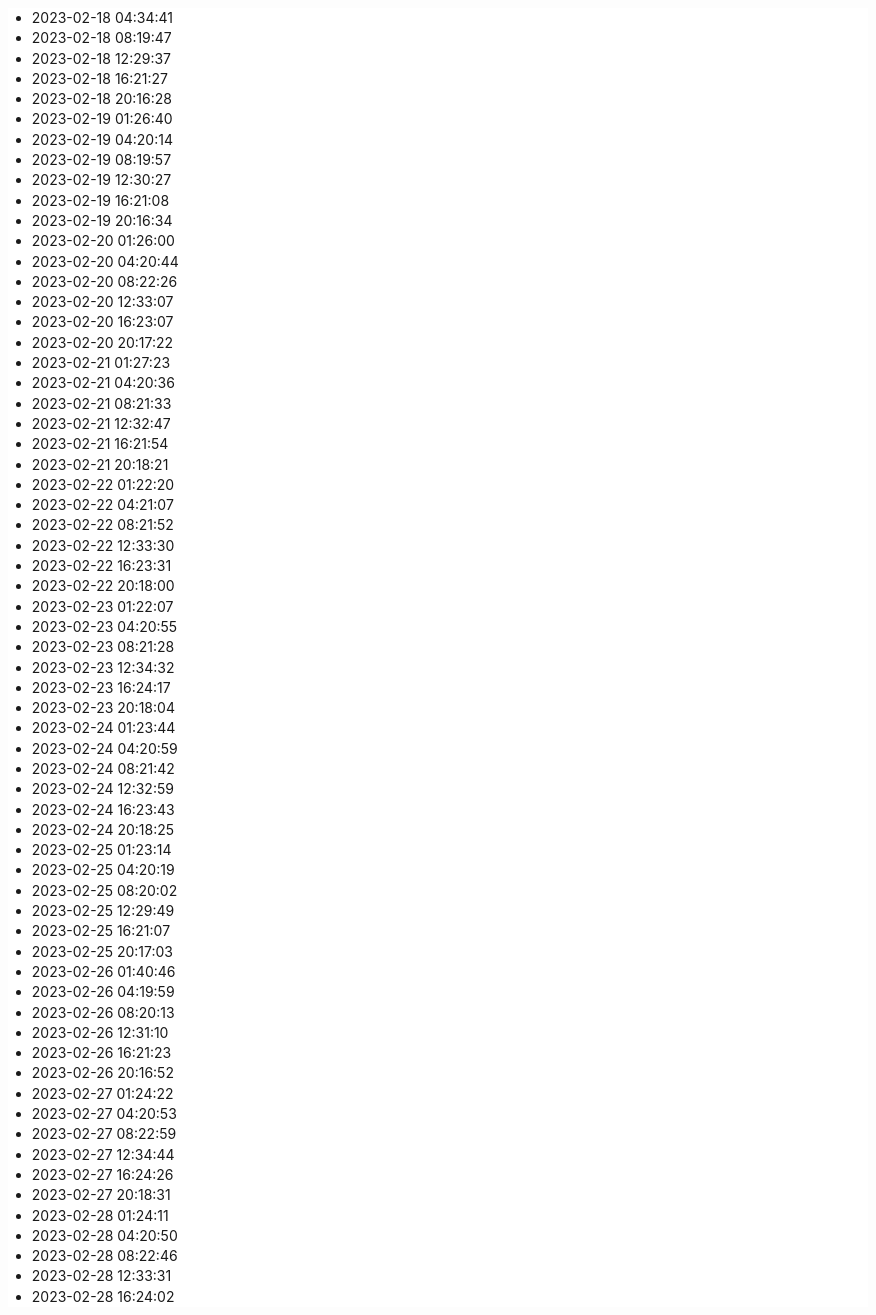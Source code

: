 - 2023-02-18 04:34:41
- 2023-02-18 08:19:47
- 2023-02-18 12:29:37
- 2023-02-18 16:21:27
- 2023-02-18 20:16:28
- 2023-02-19 01:26:40
- 2023-02-19 04:20:14
- 2023-02-19 08:19:57
- 2023-02-19 12:30:27
- 2023-02-19 16:21:08
- 2023-02-19 20:16:34
- 2023-02-20 01:26:00
- 2023-02-20 04:20:44
- 2023-02-20 08:22:26
- 2023-02-20 12:33:07
- 2023-02-20 16:23:07
- 2023-02-20 20:17:22
- 2023-02-21 01:27:23
- 2023-02-21 04:20:36
- 2023-02-21 08:21:33
- 2023-02-21 12:32:47
- 2023-02-21 16:21:54
- 2023-02-21 20:18:21
- 2023-02-22 01:22:20
- 2023-02-22 04:21:07
- 2023-02-22 08:21:52
- 2023-02-22 12:33:30
- 2023-02-22 16:23:31
- 2023-02-22 20:18:00
- 2023-02-23 01:22:07
- 2023-02-23 04:20:55
- 2023-02-23 08:21:28
- 2023-02-23 12:34:32
- 2023-02-23 16:24:17
- 2023-02-23 20:18:04
- 2023-02-24 01:23:44
- 2023-02-24 04:20:59
- 2023-02-24 08:21:42
- 2023-02-24 12:32:59
- 2023-02-24 16:23:43
- 2023-02-24 20:18:25
- 2023-02-25 01:23:14
- 2023-02-25 04:20:19
- 2023-02-25 08:20:02
- 2023-02-25 12:29:49
- 2023-02-25 16:21:07
- 2023-02-25 20:17:03
- 2023-02-26 01:40:46
- 2023-02-26 04:19:59
- 2023-02-26 08:20:13
- 2023-02-26 12:31:10
- 2023-02-26 16:21:23
- 2023-02-26 20:16:52
- 2023-02-27 01:24:22
- 2023-02-27 04:20:53
- 2023-02-27 08:22:59
- 2023-02-27 12:34:44
- 2023-02-27 16:24:26
- 2023-02-27 20:18:31
- 2023-02-28 01:24:11
- 2023-02-28 04:20:50
- 2023-02-28 08:22:46
- 2023-02-28 12:33:31
- 2023-02-28 16:24:02